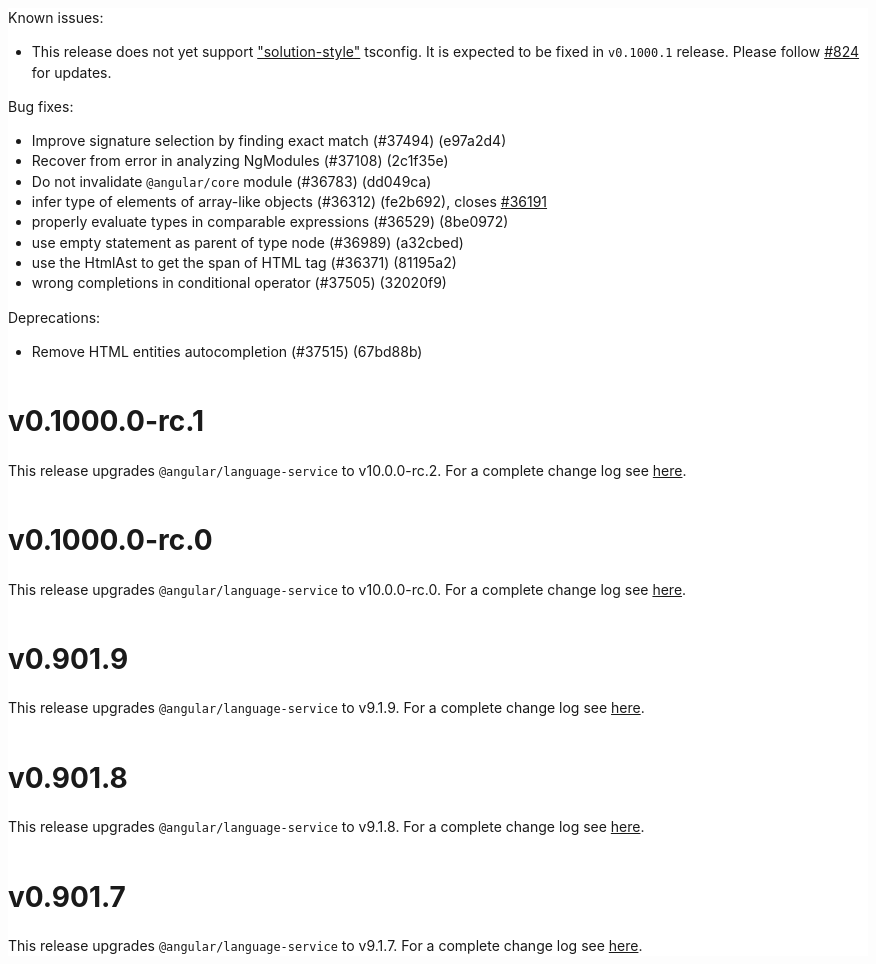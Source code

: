 Known issues:
- This release does not yet support ["solution-style"](https://www.typescriptlang.org/docs/handbook/release-notes/typescript-3-9.html#support-for-solution-style-tsconfigjson-files) tsconfig.
It is expected to be fixed in `v0.1000.1` release. Please follow [#824](https://github.com/angular/vscode-ng-language-service/issues/824) for updates.

Bug fixes:
- Improve signature selection by finding exact match (#37494) (e97a2d4)
- Recover from error in analyzing NgModules (#37108) (2c1f35e)
- Do not invalidate `@angular/core` module (#36783) (dd049ca)
- infer type of elements of array-like objects (#36312) (fe2b692), closes [#36191](https://github.com/angular/vscode-ng-language-service/issues/36191)
- properly evaluate types in comparable expressions (#36529) (8be0972)
- use empty statement as parent of type node (#36989) (a32cbed)
- use the HtmlAst to get the span of HTML tag (#36371) (81195a2)
- wrong completions in conditional operator (#37505) (32020f9)

Deprecations:
- Remove HTML entities autocompletion (#37515) (67bd88b)

# v0.1000.0-rc.1

This release upgrades `@angular/language-service` to v10.0.0-rc.2.
For a complete change log see [here](https://github.com/angular/angular/blob/master/CHANGELOG.md#1000-rc2-2020-06-01).

# v0.1000.0-rc.0

This release upgrades `@angular/language-service` to v10.0.0-rc.0.
For a complete change log see [here](https://github.com/angular/angular/blob/master/CHANGELOG.md#1000-rc0-2020-05-21).

# v0.901.9

This release upgrades `@angular/language-service` to v9.1.9.
For a complete change log see [here](https://github.com/angular/angular/blob/master/CHANGELOG.md#919-2020-05-20).

# v0.901.8

This release upgrades `@angular/language-service` to v9.1.8.
For a complete change log see [here](https://github.com/angular/angular/blob/master/CHANGELOG.md#918-2020-05-20).

# v0.901.7

This release upgrades `@angular/language-service` to v9.1.7.
For a complete change log see [here](https://github.com/angular/angular/blob/master/CHANGELOG.md#917-2020-05-13).
